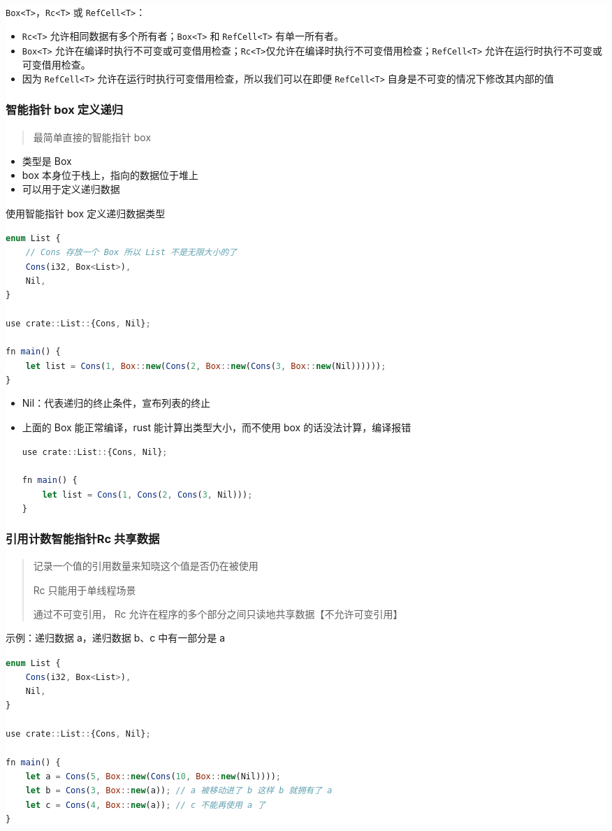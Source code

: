 `Box<T>`，`Rc<T>` 或 `RefCell<T>`：

- `Rc<T>` 允许相同数据有多个所有者；`Box<T>` 和 `RefCell<T>` 有单一所有者。
- `Box<T>` 允许在编译时执行不可变或可变借用检查；`Rc<T>`仅允许在编译时执行不可变借用检查；`RefCell<T>` 允许在运行时执行不可变或可变借用检查。
- 因为 `RefCell<T>` 允许在运行时执行可变借用检查，所以我们可以在即便 `RefCell<T>` 自身是不可变的情况下修改其内部的值

### 智能指针 box 定义递归

> 最简单直接的智能指针 box

- 类型是 Box<T>
- box 本身位于栈上，指向的数据位于堆上
- 可以用于定义递归数据

使用智能指针 box 定义递归数据类型

```js
enum List {
    // Cons 存放一个 Box 所以 List 不是无限大小的了
    Cons(i32, Box<List>),
    Nil,
}

use crate::List::{Cons, Nil};

fn main() {
    let list = Cons(1, Box::new(Cons(2, Box::new(Cons(3, Box::new(Nil))))));
}
```

- Nil：代表递归的终止条件，宣布列表的终止

- 上面的 Box 能正常编译，rust 能计算出类型大小，而不使用 box 的话没法计算，编译报错
  ```js
  use crate::List::{Cons, Nil};
  
  fn main() {
      let list = Cons(1, Cons(2, Cons(3, Nil)));
  }
  ```

### 引用计数智能指针Rc<T> 共享数据

> 记录一个值的引用数量来知晓这个值是否仍在被使用
>
> Rc<T> 只能用于单线程场景
>
> 通过不可变引用， Rc<T> 允许在程序的多个部分之间只读地共享数据【不允许可变引用】

示例：递归数据 a，递归数据 b、c 中有一部分是 a

```js
enum List {
    Cons(i32, Box<List>),
    Nil,
}

use crate::List::{Cons, Nil};

fn main() {
    let a = Cons(5, Box::new(Cons(10, Box::new(Nil))));
    let b = Cons(3, Box::new(a)); // a 被移动进了 b 这样 b 就拥有了 a
    let c = Cons(4, Box::new(a)); // c 不能再使用 a 了
}
```
